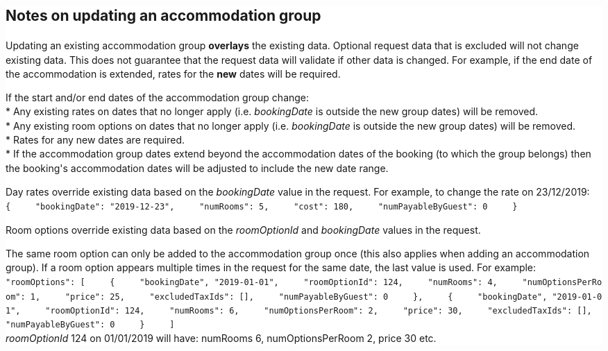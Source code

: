 ## Notes on updating an accommodation group

Updating an existing accommodation group **overlays** the existing data. Optional request data that is excluded will not change existing data. This does not guarantee that the request data will validate if other data is changed. For example, if the end date of the accommodation is extended, rates for the **new** dates will be required.

If the start and/or end dates of the accommodation group change:  
\* Any existing rates on dates that no longer apply \(i.e. _bookingDate_ is outside the new group dates\) will be removed.  
\* Any existing room options on dates that no longer apply \(i.e. _bookingDate_ is outside the new group dates\) will be removed.  
\* Rates for any new dates are required.  
\* If the accommodation group dates extend beyond the accommodation dates of the booking \(to which the group belongs\) then the booking's accommodation dates will be adjusted to include the new date range.

Day rates override existing data based on the _bookingDate_ value in the request. For example, to change the rate on 23/12/2019:  
`{    
"bookingDate": "2019-12-23",    
"numRooms": 5,    
"cost": 180,    
"numPayableByGuest": 0    
}`

Room options override existing data based on the _roomOptionId_ and _bookingDate_ values in the request.

The same room option can only be added to the accommodation group once \(this also applies when adding an accommodation group\). If a room option appears multiple times in the request for the same date, the last value is used. For example:  
`"roomOptions": [    
{    
"bookingDate", "2019-01-01",    
"roomOptionId": 124,    
"numRooms": 4,    
"numOptionsPerRoom": 1,    
"price": 25,    
"excludedTaxIds": [],    
"numPayableByGuest": 0    
},    
{    
"bookingDate", "2019-01-01",    
"roomOptionId": 124,    
"numRooms": 6,    
"numOptionsPerRoom": 2,    
"price": 30,    
"excludedTaxIds": [],    
"numPayableByGuest": 0    
}    
]`  
_roomOptionId_ 124 on 01/01/2019 will have: numRooms 6, numOptionsPerRoom 2, price 30 etc.
